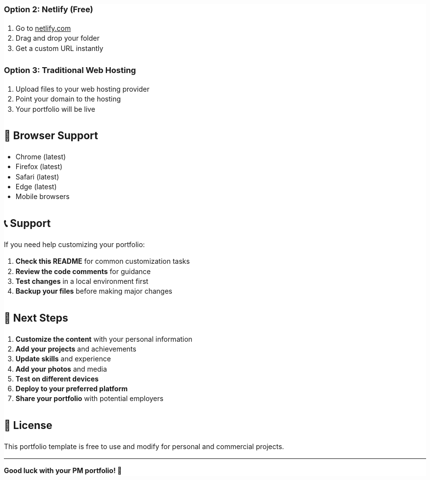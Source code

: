 ### Option 2: Netlify (Free)
1. Go to [netlify.com](https://netlify.com)
2. Drag and drop your folder
3. Get a custom URL instantly

### Option 3: Traditional Web Hosting
1. Upload files to your web hosting provider
2. Point your domain to the hosting
3. Your portfolio will be live

## 🔧 Browser Support

- Chrome (latest)
- Firefox (latest)
- Safari (latest)
- Edge (latest)
- Mobile browsers

## 📞 Support

If you need help customizing your portfolio:

1. **Check this README** for common customization tasks
2. **Review the code comments** for guidance
3. **Test changes** in a local environment first
4. **Backup your files** before making major changes

## 🎯 Next Steps

1. **Customize the content** with your personal information
2. **Add your projects** and achievements
3. **Update skills** and experience
4. **Add your photos** and media
5. **Test on different devices**
6. **Deploy to your preferred platform**
7. **Share your portfolio** with potential employers

## 📝 License

This portfolio template is free to use and modify for personal and commercial projects.

---

**Good luck with your PM portfolio! 🚀** 